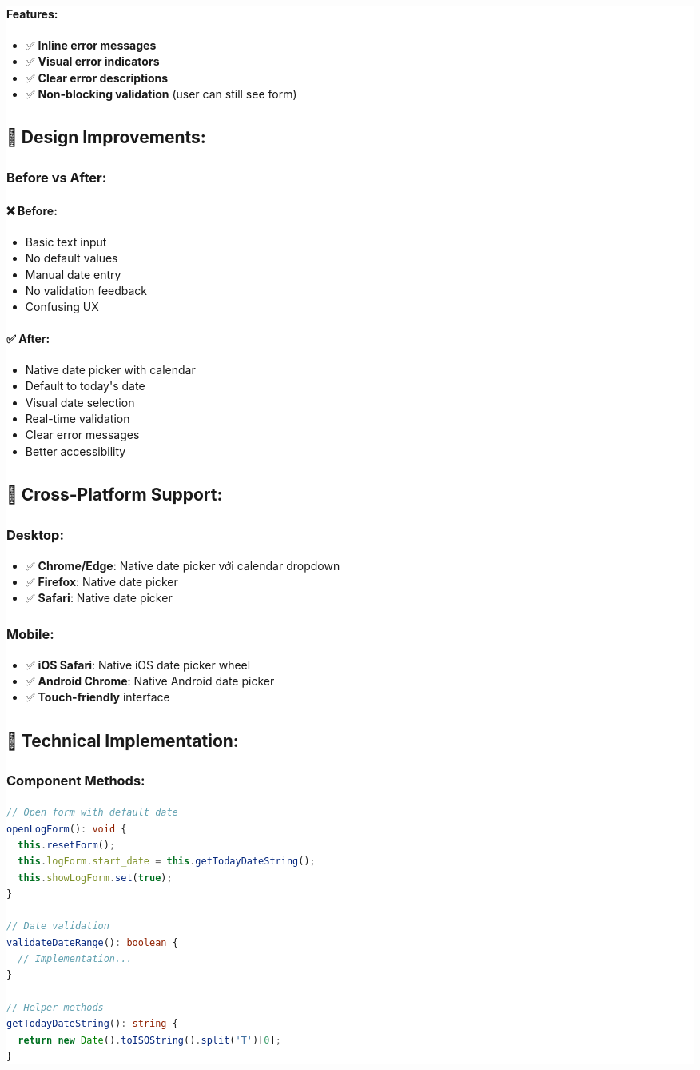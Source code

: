 #### **Features:**
- ✅ **Inline error messages**
- ✅ **Visual error indicators**
- ✅ **Clear error descriptions**
- ✅ **Non-blocking validation** (user can still see form)

## 🎨 **Design Improvements:**

### **Before vs After:**

#### **❌ Before:**
- Basic text input
- No default values
- Manual date entry
- No validation feedback
- Confusing UX

#### **✅ After:**
- Native date picker with calendar
- Default to today's date
- Visual date selection
- Real-time validation
- Clear error messages
- Better accessibility

## 📱 **Cross-Platform Support:**

### **Desktop:**
- ✅ **Chrome/Edge**: Native date picker với calendar dropdown
- ✅ **Firefox**: Native date picker
- ✅ **Safari**: Native date picker

### **Mobile:**
- ✅ **iOS Safari**: Native iOS date picker wheel
- ✅ **Android Chrome**: Native Android date picker
- ✅ **Touch-friendly** interface

## 🔧 **Technical Implementation:**

### **Component Methods:**
```typescript
// Open form with default date
openLogForm(): void {
  this.resetForm();
  this.logForm.start_date = this.getTodayDateString();
  this.showLogForm.set(true);
}

// Date validation
validateDateRange(): boolean {
  // Implementation...
}

// Helper methods
getTodayDateString(): string {
  return new Date().toISOString().split('T')[0];
}
```

